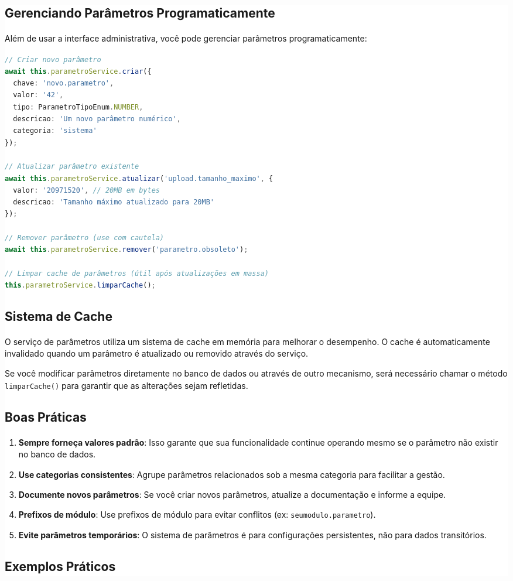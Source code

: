 ## Gerenciando Parâmetros Programaticamente

Além de usar a interface administrativa, você pode gerenciar parâmetros programaticamente:

```typescript
// Criar novo parâmetro
await this.parametroService.criar({
  chave: 'novo.parametro',
  valor: '42',
  tipo: ParametroTipoEnum.NUMBER,
  descricao: 'Um novo parâmetro numérico',
  categoria: 'sistema'
});

// Atualizar parâmetro existente
await this.parametroService.atualizar('upload.tamanho_maximo', {
  valor: '20971520', // 20MB em bytes
  descricao: 'Tamanho máximo atualizado para 20MB'
});

// Remover parâmetro (use com cautela)
await this.parametroService.remover('parametro.obsoleto');

// Limpar cache de parâmetros (útil após atualizações em massa)
this.parametroService.limparCache();
```

## Sistema de Cache

O serviço de parâmetros utiliza um sistema de cache em memória para melhorar o desempenho. O cache é automaticamente invalidado quando um parâmetro é atualizado ou removido através do serviço.

Se você modificar parâmetros diretamente no banco de dados ou através de outro mecanismo, será necessário chamar o método `limparCache()` para garantir que as alterações sejam refletidas.

## Boas Práticas

1. **Sempre forneça valores padrão**: Isso garante que sua funcionalidade continue operando mesmo se o parâmetro não existir no banco de dados.

2. **Use categorias consistentes**: Agrupe parâmetros relacionados sob a mesma categoria para facilitar a gestão.

3. **Documente novos parâmetros**: Se você criar novos parâmetros, atualize a documentação e informe a equipe.

4. **Prefixos de módulo**: Use prefixos de módulo para evitar conflitos (ex: `seumodulo.parametro`).

5. **Evite parâmetros temporários**: O sistema de parâmetros é para configurações persistentes, não para dados transitórios.

## Exemplos Práticos
